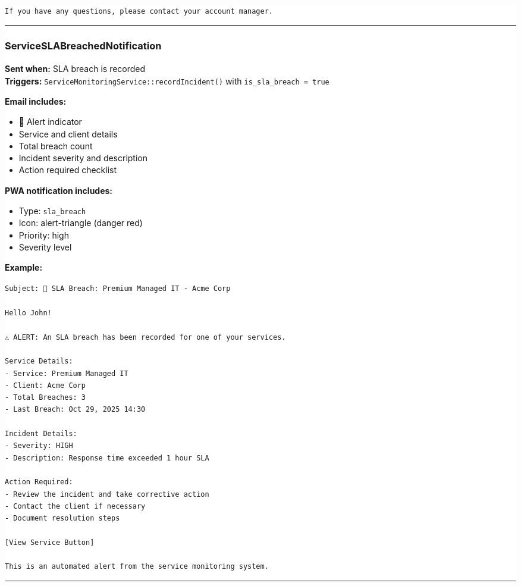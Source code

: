 ```
If you have any questions, please contact your account manager.
```

---

### ServiceSLABreachedNotification

**Sent when:** SLA breach is recorded  
**Triggers:** `ServiceMonitoringService::recordIncident()` with `is_sla_breach = true`

**Email includes:**
- 🚨 Alert indicator
- Service and client details
- Total breach count
- Incident severity and description
- Action required checklist

**PWA notification includes:**
- Type: `sla_breach`
- Icon: alert-triangle (danger red)
- Priority: high
- Severity level

**Example:**
```
Subject: 🚨 SLA Breach: Premium Managed IT - Acme Corp

Hello John!

⚠️ ALERT: An SLA breach has been recorded for one of your services.

Service Details:
- Service: Premium Managed IT
- Client: Acme Corp
- Total Breaches: 3
- Last Breach: Oct 29, 2025 14:30

Incident Details:
- Severity: HIGH
- Description: Response time exceeded 1 hour SLA

Action Required:
- Review the incident and take corrective action
- Contact the client if necessary
- Document resolution steps

[View Service Button]

This is an automated alert from the service monitoring system.
```

---
